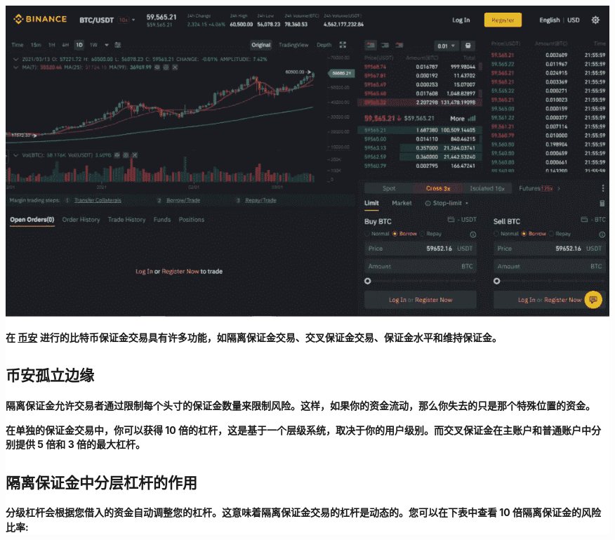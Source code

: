 **![](img/4e6030a1b52414cd34fa0aa17ade8d0c.png)**

**在 [**币安**](https://blog.coincodecap.com/go/binance) 进行的比特币保证金交易具有许多功能，如隔离保证金交易、交叉保证金交易、保证金水平和维持保证金。**

## **币安孤立边缘**

**隔离保证金允许交易者通过限制每个头寸的保证金数量来限制风险。这样，如果你的资金流动，那么你失去的只是那个特殊位置的资金。**

**在单独的保证金交易中，你可以获得 10 倍的杠杆，这是基于一个层级系统，取决于你的用户级别。而交叉保证金在主账户和普通账户中分别提供 5 倍和 3 倍的最大杠杆。**

## **隔离保证金中分层杠杆的作用**

**分级杠杆会根据您借入的资金自动调整您的杠杆。这意味着隔离保证金交易的杠杆是动态的。您可以在下表中查看 10 倍隔离保证金的风险比率:**
